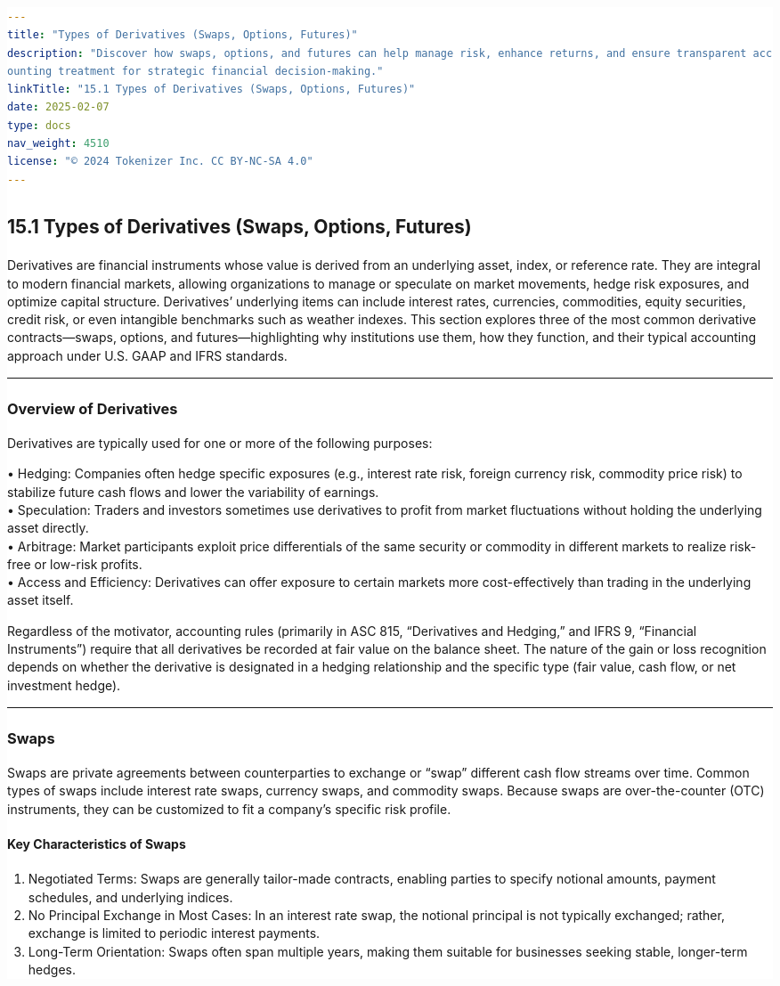 ```yaml
---
title: "Types of Derivatives (Swaps, Options, Futures)"
description: "Discover how swaps, options, and futures can help manage risk, enhance returns, and ensure transparent accounting treatment for strategic financial decision-making."
linkTitle: "15.1 Types of Derivatives (Swaps, Options, Futures)"
date: 2025-02-07
type: docs
nav_weight: 4510
license: "© 2024 Tokenizer Inc. CC BY-NC-SA 4.0"
---
```


## 15.1 Types of Derivatives (Swaps, Options, Futures)

Derivatives are financial instruments whose value is derived from an underlying asset, index, or reference rate. They are integral to modern financial markets, allowing organizations to manage or speculate on market movements, hedge risk exposures, and optimize capital structure. Derivatives’ underlying items can include interest rates, currencies, commodities, equity securities, credit risk, or even intangible benchmarks such as weather indexes. This section explores three of the most common derivative contracts—swaps, options, and futures—highlighting why institutions use them, how they function, and their typical accounting approach under U.S. GAAP and IFRS standards.

-------------------------------------------------------------------------------
### Overview of Derivatives
Derivatives are typically used for one or more of the following purposes:

• Hedging: Companies often hedge specific exposures (e.g., interest rate risk, foreign currency risk, commodity price risk) to stabilize future cash flows and lower the variability of earnings.  
• Speculation: Traders and investors sometimes use derivatives to profit from market fluctuations without holding the underlying asset directly.  
• Arbitrage: Market participants exploit price differentials of the same security or commodity in different markets to realize risk-free or low-risk profits.  
• Access and Efficiency: Derivatives can offer exposure to certain markets more cost-effectively than trading in the underlying asset itself.

Regardless of the motivator, accounting rules (primarily in ASC 815, “Derivatives and Hedging,” and IFRS 9, “Financial Instruments”) require that all derivatives be recorded at fair value on the balance sheet. The nature of the gain or loss recognition depends on whether the derivative is designated in a hedging relationship and the specific type (fair value, cash flow, or net investment hedge).

-------------------------------------------------------------------------------
### Swaps
Swaps are private agreements between counterparties to exchange or “swap” different cash flow streams over time. Common types of swaps include interest rate swaps, currency swaps, and commodity swaps. Because swaps are over-the-counter (OTC) instruments, they can be customized to fit a company’s specific risk profile.

#### Key Characteristics of Swaps
1. Negotiated Terms: Swaps are generally tailor-made contracts, enabling parties to specify notional amounts, payment schedules, and underlying indices.  
2. No Principal Exchange in Most Cases: In an interest rate swap, the notional principal is not typically exchanged; rather, exchange is limited to periodic interest payments.  
3. Long-Term Orientation: Swaps often span multiple years, making them suitable for businesses seeking stable, longer-term hedges.  

